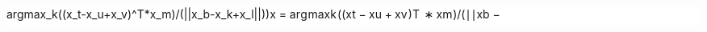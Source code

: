 argmax_k((x_t-x_u+x_v)^T*x_m)/(||x_b-x_k+x_l||))</annotation></semantics></math></span><span class="katex-html" aria-hidden="true"><span class="base"><span class="strut" style="height: 0.43056em; vertical-align: 0em;"></span><span class="mord mathdefault">x</span><span class="mspace" style="margin-right: 0.277778em;"></span><span class="mrel">=</span><span class="mspace" style="margin-right: 0.277778em;"></span></span><span class="base"><span class="strut" style="height: 1em; vertical-align: -0.25em;"></span><span class="mord mathdefault">a</span><span class="mord mathdefault" style="margin-right: 0.02778em;">r</span><span class="mord mathdefault" style="margin-right: 0.03588em;">g</span><span class="mord mathdefault">m</span><span class="mord mathdefault">a</span><span class="mord"><span class="mord mathdefault">x</span><span class="msupsub"><span class="vlist-t vlist-t2"><span class="vlist-r"><span class="vlist" style="height: 0.336108em;"><span class="" style="top: -2.55em; margin-left: 0em; margin-right: 0.05em;"><span class="pstrut" style="height: 2.7em;"></span><span class="sizing reset-size6 size3 mtight"><span class="mord mathdefault mtight" style="margin-right: 0.03148em;">k</span></span></span></span><span class="vlist-s">​</span></span><span class="vlist-r"><span class="vlist" style="height: 0.15em;"><span class=""></span></span></span></span></span></span><span class="mopen">(</span><span class="mopen">(</span><span class="mord"><span class="mord mathdefault">x</span><span class="msupsub"><span class="vlist-t vlist-t2"><span class="vlist-r"><span class="vlist" style="height: 0.280556em;"><span class="" style="top: -2.55em; margin-left: 0em; margin-right: 0.05em;"><span class="pstrut" style="height: 2.7em;"></span><span class="sizing reset-size6 size3 mtight"><span class="mord mathdefault mtight">t</span></span></span></span><span class="vlist-s">​</span></span><span class="vlist-r"><span class="vlist" style="height: 0.15em;"><span class=""></span></span></span></span></span></span><span class="mspace" style="margin-right: 0.222222em;"></span><span class="mbin">−</span><span class="mspace" style="margin-right: 0.222222em;"></span></span><span class="base"><span class="strut" style="height: 0.73333em; vertical-align: -0.15em;"></span><span class="mord"><span class="mord mathdefault">x</span><span class="msupsub"><span class="vlist-t vlist-t2"><span class="vlist-r"><span class="vlist" style="height: 0.151392em;"><span class="" style="top: -2.55em; margin-left: 0em; margin-right: 0.05em;"><span class="pstrut" style="height: 2.7em;"></span><span class="sizing reset-size6 size3 mtight"><span class="mord mathdefault mtight">u</span></span></span></span><span class="vlist-s">​</span></span><span class="vlist-r"><span class="vlist" style="height: 0.15em;"><span class=""></span></span></span></span></span></span><span class="mspace" style="margin-right: 0.222222em;"></span><span class="mbin">+</span><span class="mspace" style="margin-right: 0.222222em;"></span></span><span class="base"><span class="strut" style="height: 1.14133em; vertical-align: -0.25em;"></span><span class="mord"><span class="mord mathdefault">x</span><span class="msupsub"><span class="vlist-t vlist-t2"><span class="vlist-r"><span class="vlist" style="height: 0.151392em;"><span class="" style="top: -2.55em; margin-left: 0em; margin-right: 0.05em;"><span class="pstrut" style="height: 2.7em;"></span><span class="sizing reset-size6 size3 mtight"><span class="mord mathdefault mtight" style="margin-right: 0.03588em;">v</span></span></span></span><span class="vlist-s">​</span></span><span class="vlist-r"><span class="vlist" style="height: 0.15em;"><span class=""></span></span></span></span></span></span><span class="mclose"><span class="mclose">)</span><span class="msupsub"><span class="vlist-t"><span class="vlist-r"><span class="vlist" style="height: 0.891331em;"><span class="" style="top: -3.113em; margin-right: 0.05em;"><span class="pstrut" style="height: 2.7em;"></span><span class="sizing reset-size6 size3 mtight"><span class="mord mathdefault mtight" style="margin-right: 0.13889em;">T</span></span></span></span></span></span></span></span><span class="mspace" style="margin-right: 0.222222em;"></span><span class="mbin">∗</span><span class="mspace" style="margin-right: 0.222222em;"></span></span><span class="base"><span class="strut" style="height: 1em; vertical-align: -0.25em;"></span><span class="mord"><span class="mord mathdefault">x</span><span class="msupsub"><span class="vlist-t vlist-t2"><span class="vlist-r"><span class="vlist" style="height: 0.151392em;"><span class="" style="top: -2.55em; margin-left: 0em; margin-right: 0.05em;"><span class="pstrut" style="height: 2.7em;"></span><span class="sizing reset-size6 size3 mtight"><span class="mord mathdefault mtight">m</span></span></span></span><span class="vlist-s">​</span></span><span class="vlist-r"><span class="vlist" style="height: 0.15em;"><span class=""></span></span></span></span></span></span><span class="mclose">)</span><span class="mord">/</span><span class="mopen">(</span><span class="mord">∣</span><span class="mord">∣</span><span class="mord"><span class="mord mathdefault">x</span><span class="msupsub"><span class="vlist-t vlist-t2"><span class="vlist-r"><span class="vlist" style="height: 0.336108em;"><span class="" style="top: -2.55em; margin-left: 0em; margin-right: 0.05em;"><span class="pstrut" style="height: 2.7em;"></span><span class="sizing reset-size6 size3 mtight"><span class="mord mathdefault mtight">b</span></span></span></span><span class="vlist-s">​</span></span><span class="vlist-r"><span class="vlist" style="height: 0.15em;"><span class=""></span></span></span></span></span></span><span class="mspace" style="margin-right: 0.222222em;"></span><span class="mbin">−</span><span class="mspace" style="margin-right: 0.222222em;"></span></span><span class="base">